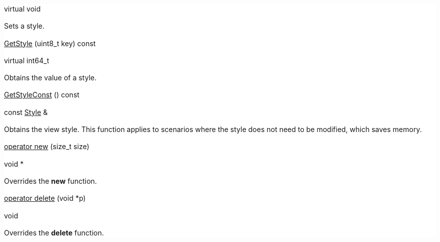 <td class="cellrowborder" valign="top" width="50%" headers="mcps1.1.3.1.2 "><p id="p64633177093535"><a name="p64633177093535"></a><a name="p64633177093535"></a>virtual void&nbsp;</p>
<p id="p1138824781093535"><a name="p1138824781093535"></a><a name="p1138824781093535"></a>Sets a style. </p>
</td>
</tr>
<tr id="row181865081093535"><td class="cellrowborder" valign="top" width="50%" headers="mcps1.1.3.1.1 "><p id="p1961147405093535"><a name="p1961147405093535"></a><a name="p1961147405093535"></a><a href="Graphic.md#ga4ea19bc9f4b487946c9e29e63b54a0e6">GetStyle</a> (uint8_t key) const</p>
</td>
<td class="cellrowborder" valign="top" width="50%" headers="mcps1.1.3.1.2 "><p id="p1052661592093535"><a name="p1052661592093535"></a><a name="p1052661592093535"></a>virtual int64_t&nbsp;</p>
<p id="p1877823234093535"><a name="p1877823234093535"></a><a name="p1877823234093535"></a>Obtains the value of a style. </p>
</td>
</tr>
<tr id="row150770587093535"><td class="cellrowborder" valign="top" width="50%" headers="mcps1.1.3.1.1 "><p id="p641896204093535"><a name="p641896204093535"></a><a name="p641896204093535"></a><a href="Graphic.md#ga1b28213d4c2cd0f8324bce3fe56eb7bb">GetStyleConst</a> () const</p>
</td>
<td class="cellrowborder" valign="top" width="50%" headers="mcps1.1.3.1.2 "><p id="p1275562832093535"><a name="p1275562832093535"></a><a name="p1275562832093535"></a>const <a href="OHOS-Style.md">Style</a> &amp;&nbsp;</p>
<p id="p324354087093535"><a name="p324354087093535"></a><a name="p324354087093535"></a>Obtains the view style. This function applies to scenarios where the style does not need to be modified, which saves memory. </p>
</td>
</tr>
<tr id="row1354507894093535"><td class="cellrowborder" valign="top" width="50%" headers="mcps1.1.3.1.1 "><p id="p376838925093535"><a name="p376838925093535"></a><a name="p376838925093535"></a><a href="Graphic.md#ga4854963aa969ee20a6cd174a70f5cd23">operator new</a> (size_t size)</p>
</td>
<td class="cellrowborder" valign="top" width="50%" headers="mcps1.1.3.1.2 "><p id="p1749660621093535"><a name="p1749660621093535"></a><a name="p1749660621093535"></a>void *&nbsp;</p>
<p id="p1601030917093535"><a name="p1601030917093535"></a><a name="p1601030917093535"></a>Overrides the <strong id="b468317068093535"><a name="b468317068093535"></a><a name="b468317068093535"></a>new</strong> function. </p>
</td>
</tr>
<tr id="row509743902093535"><td class="cellrowborder" valign="top" width="50%" headers="mcps1.1.3.1.1 "><p id="p1911805574093535"><a name="p1911805574093535"></a><a name="p1911805574093535"></a><a href="Graphic.md#gadf1997a0f56ac2b220e7f0f8e8e0a6ef">operator delete</a> (void *p)</p>
</td>
<td class="cellrowborder" valign="top" width="50%" headers="mcps1.1.3.1.2 "><p id="p2033563590093535"><a name="p2033563590093535"></a><a name="p2033563590093535"></a>void&nbsp;</p>
<p id="p734931082093535"><a name="p734931082093535"></a><a name="p734931082093535"></a>Overrides the <strong id="b969785191093535"><a name="b969785191093535"></a><a name="b969785191093535"></a>delete</strong> function. </p>
</td>
</tr>
</tbody>
</table>
